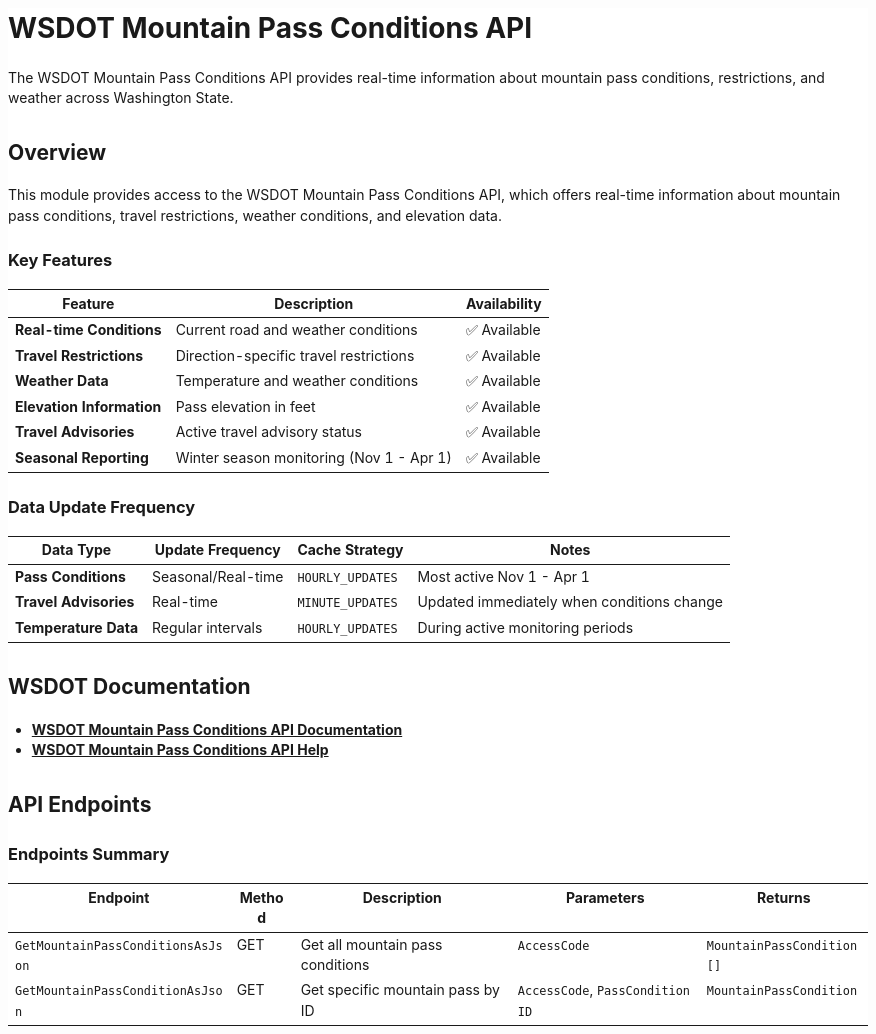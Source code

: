 # WSDOT Mountain Pass Conditions API

The WSDOT Mountain Pass Conditions API provides real-time information about mountain pass conditions, restrictions, and weather across Washington State.

## Overview

This module provides access to the WSDOT Mountain Pass Conditions API, which offers real-time information about mountain pass conditions, travel restrictions, weather conditions, and elevation data.

### Key Features

| Feature | Description | Availability |
|---------|-------------|--------------|
| **Real-time Conditions** | Current road and weather conditions | ✅ Available |
| **Travel Restrictions** | Direction-specific travel restrictions | ✅ Available |
| **Weather Data** | Temperature and weather conditions | ✅ Available |
| **Elevation Information** | Pass elevation in feet | ✅ Available |
| **Travel Advisories** | Active travel advisory status | ✅ Available |
| **Seasonal Reporting** | Winter season monitoring (Nov 1 - Apr 1) | ✅ Available |

### Data Update Frequency

| Data Type | Update Frequency | Cache Strategy | Notes |
|-----------|------------------|----------------|-------|
| **Pass Conditions** | Seasonal/Real-time | `HOURLY_UPDATES` | Most active Nov 1 - Apr 1 |
| **Travel Advisories** | Real-time | `MINUTE_UPDATES` | Updated immediately when conditions change |
| **Temperature Data** | Regular intervals | `HOURLY_UPDATES` | During active monitoring periods |

## WSDOT Documentation

- **[WSDOT Mountain Pass Conditions API Documentation](https://wsdot.wa.gov/traffic/api/Documentation/group___mountain_pass.html)**
- **[WSDOT Mountain Pass Conditions API Help](https://wsdot.wa.gov/traffic/api/MountainPassConditions/MountainPassConditionsREST.svc/Help)**

## API Endpoints

### Endpoints Summary

| Endpoint | Method | Description | Parameters | Returns |
|----------|--------|-------------|------------|---------|
| `GetMountainPassConditionsAsJson` | GET | Get all mountain pass conditions | `AccessCode` | `MountainPassCondition[]` |
| `GetMountainPassConditionAsJson` | GET | Get specific mountain pass by ID | `AccessCode`, `PassConditionID` | `MountainPassCondition` |
